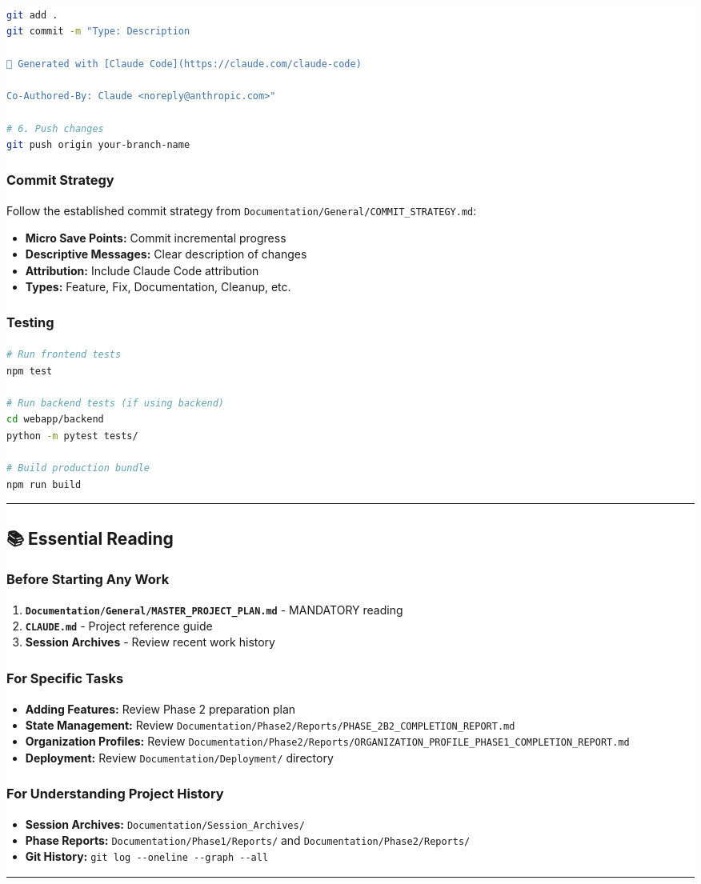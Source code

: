 ```bash
git add .
git commit -m "Type: Description

🤖 Generated with [Claude Code](https://claude.com/claude-code)

Co-Authored-By: Claude <noreply@anthropic.com>"

# 6. Push changes
git push origin your-branch-name
```

### Commit Strategy
Follow the established commit strategy from `Documentation/General/COMMIT_STRATEGY.md`:
- **Micro Save Points:** Commit incremental progress
- **Descriptive Messages:** Clear description of changes
- **Attribution:** Include Claude Code attribution
- **Types:** Feature, Fix, Documentation, Cleanup, etc.

### Testing
```bash
# Run frontend tests
npm test

# Run backend tests (if using backend)
cd webapp/backend
python -m pytest tests/

# Build production bundle
npm run build
```

---

## 📚 Essential Reading

### Before Starting Any Work
1. **`Documentation/General/MASTER_PROJECT_PLAN.md`** - MANDATORY reading
2. **`CLAUDE.md`** - Project reference guide
3. **Session Archives** - Review recent work history

### For Specific Tasks
- **Adding Features:** Review Phase 2 preparation plan
- **State Management:** Review `Documentation/Phase2/Reports/PHASE_2B2_COMPLETION_REPORT.md`
- **Organization Profiles:** Review `Documentation/Phase2/Reports/ORGANIZATION_PROFILE_PHASE1_COMPLETION_REPORT.md`
- **Deployment:** Review `Documentation/Deployment/` directory

### For Understanding Project History
- **Session Archives:** `Documentation/Session_Archives/`
- **Phase Reports:** `Documentation/Phase1/Reports/` and `Documentation/Phase2/Reports/`
- **Git History:** `git log --oneline --graph --all`

---